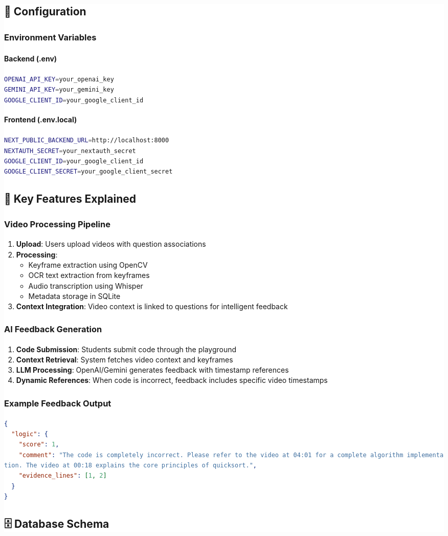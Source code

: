 ## 🔧 Configuration

### Environment Variables

#### Backend (.env)
```bash
OPENAI_API_KEY=your_openai_key
GEMINI_API_KEY=your_gemini_key
GOOGLE_CLIENT_ID=your_google_client_id
```

#### Frontend (.env.local)
```bash
NEXT_PUBLIC_BACKEND_URL=http://localhost:8000
NEXTAUTH_SECRET=your_nextauth_secret
GOOGLE_CLIENT_ID=your_google_client_id
GOOGLE_CLIENT_SECRET=your_google_client_secret
```

## 🎯 Key Features Explained

### Video Processing Pipeline
1. **Upload**: Users upload videos with question associations
2. **Processing**: 
   - Keyframe extraction using OpenCV
   - OCR text extraction from keyframes
   - Audio transcription using Whisper
   - Metadata storage in SQLite
3. **Context Integration**: Video context is linked to questions for intelligent feedback

### AI Feedback Generation
1. **Code Submission**: Students submit code through the playground
2. **Context Retrieval**: System fetches video context and keyframes
3. **LLM Processing**: OpenAI/Gemini generates feedback with timestamp references
4. **Dynamic References**: When code is incorrect, feedback includes specific video timestamps

### Example Feedback Output
```json
{
  "logic": {
    "score": 1,
    "comment": "The code is completely incorrect. Please refer to the video at 04:01 for a complete algorithm implementation. The video at 00:18 explains the core principles of quicksort.",
    "evidence_lines": [1, 2]
  }
}
```

## 🗄️ Database Schema
